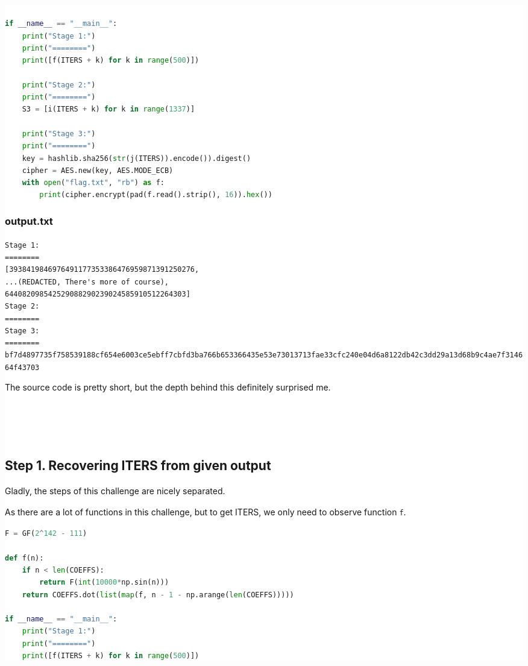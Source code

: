 ```python

if __name__ == "__main__":
    print("Stage 1:")
    print("========")
    print([f(ITERS + k) for k in range(500)])

    print("Stage 2:")
    print("========")
    S3 = [i(ITERS + k) for k in range(1337)]

    print("Stage 3:")
    print("========")
    key = hashlib.sha256(str(j(ITERS)).encode()).digest()
    cipher = AES.new(key, AES.MODE_ECB)
    with open("flag.txt", "rb") as f:
        print(cipher.encrypt(pad(f.read().strip(), 16)).hex())
```

### output.txt
```
Stage 1:
========
[3938419846976491177353386476959871391250276, 
...(REDACTED, There's more of course), 
644082098542529088290239024585910512264303]
Stage 2:
========
Stage 3:
========
bf7d4897735f758539188cf654e6003ce5ebff7cbfd3ba766b653366435e53e73013713fae33cfc240e04d6a8122db42c3dd29a13d68b9c4ae7f314664f43703
```

The source code is pretty short, but the depth behind this definitely surprised me.

<br><br><br>

## Step 1. Recovering ITERS from given output

Gladly, the steps of this challenge are nicely separated.

As there are a lot of functions in this challenge, but to get ITERS, we only need to observe function `f`.

```python
F = GF(2^142 - 111)

def f(n):
    if n < len(COEFFS):
        return F(int(10000*np.sin(n)))
    return COEFFS.dot(list(map(f, n - 1 - np.arange(len(COEFFS)))))

if __name__ == "__main__":
    print("Stage 1:")
    print("========")
    print([f(ITERS + k) for k in range(500)])
```
